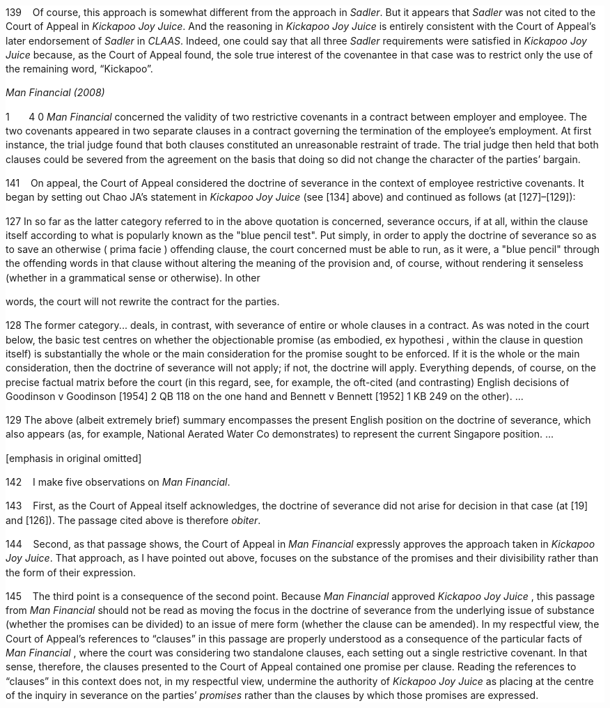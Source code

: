 139    Of course, this approach is somewhat different from the approach in _Sadler_. But it appears that _Sadler_ was not cited to the Court of Appeal in _Kickapoo Joy Juice_. And the reasoning in _Kickapoo Joy Juice_ is entirely consistent with the Court of Appeal’s later endorsement of _Sadler_ in _CLAAS_. Indeed, one could say that all three _Sadler_ requirements were satisfied in _Kickapoo Joy Juice_ because, as the Court of Appeal found, the sole true interest of the covenantee in that case was to restrict only the use of the remaining word, “Kickapoo”. 

_Man Financial (2008)_ 

1       4 0 _Man Financial_ concerned the validity of two restrictive covenants in a contract between employer and employee. The two covenants appeared in two separate clauses in a contract governing the termination of the employee’s employment. At first instance, the trial judge found that both clauses constituted an unreasonable restraint of trade. The trial judge then held that both clauses could be severed from the agreement on the basis that doing so did not change the character of the parties’ bargain. 

141    On appeal, the Court of Appeal considered the doctrine of severance in the context of employee restrictive covenants. It began by setting out Chao JA’s statement in _Kickapoo Joy Juice_ (see [134] above) and continued as follows (at [127]–[129]): 

 127 In so far as the latter category referred to in the above quotation is concerned, severance occurs, if at all, within the clause itself according to what is popularly known as the "blue pencil test". Put simply, in order to apply the doctrine of severance so as to save an otherwise ( prima facie ) offending clause, the court concerned must be able to run, as it were, a "blue pencil" through the offending words in that clause without altering the meaning of the provision and, of course, without rendering it senseless (whether in a grammatical sense or otherwise). In other 


 words, the court will not rewrite the contract for the parties. 

 128 The former category... deals, in contrast, with severance of entire or whole clauses in a contract. As was noted in the court below, the basic test centres on whether the objectionable promise (as embodied, ex hypothesi , within the clause in question itself) is substantially the whole or the main consideration for the promise sought to be enforced. If it is the whole or the main consideration, then the doctrine of severance will not apply; if not, the doctrine will apply. Everything depends, of course, on the precise factual matrix before the court (in this regard, see, for example, the oft-cited (and contrasting) English decisions of Goodinson v Goodinson [1954] 2 QB 118 on the one hand and Bennett v Bennett [1952] 1 KB 249 on the other). ... 

 129 The above (albeit extremely brief) summary encompasses the present English position on the doctrine of severance, which also appears (as, for example, National Aerated Water Co demonstrates) to represent the current Singapore position. ... 

 [emphasis in original omitted] 

142    I make five observations on _Man Financial_. 

143    First, as the Court of Appeal itself acknowledges, the doctrine of severance did not arise for decision in that case (at [19] and [126]). The passage cited above is therefore _obiter_. 

144    Second, as that passage shows, the Court of Appeal in _Man Financial_ expressly approves the approach taken in _Kickapoo Joy Juice_. That approach, as I have pointed out above, focuses on the substance of the promises and their divisibility rather than the form of their expression. 

145    The third point is a consequence of the second point. Because _Man Financial_ approved _Kickapoo Joy Juice_ , this passage from _Man Financial_ should not be read as moving the focus in the doctrine of severance from the underlying issue of substance (whether the promises can be divided) to an issue of mere form (whether the clause can be amended). In my respectful view, the Court of Appeal’s references to “clauses” in this passage are properly understood as a consequence of the particular facts of _Man Financial_ , where the court was considering two standalone clauses, each setting out a single restrictive covenant. In that sense, therefore, the clauses presented to the Court of Appeal contained one promise per clause. Reading the references to “clauses” in this context does not, in my respectful view, undermine the authority of _Kickapoo Joy Juice_ as placing at the centre of the inquiry in severance on the parties’ _promises_ rather than the clauses by which those promises are expressed. 

